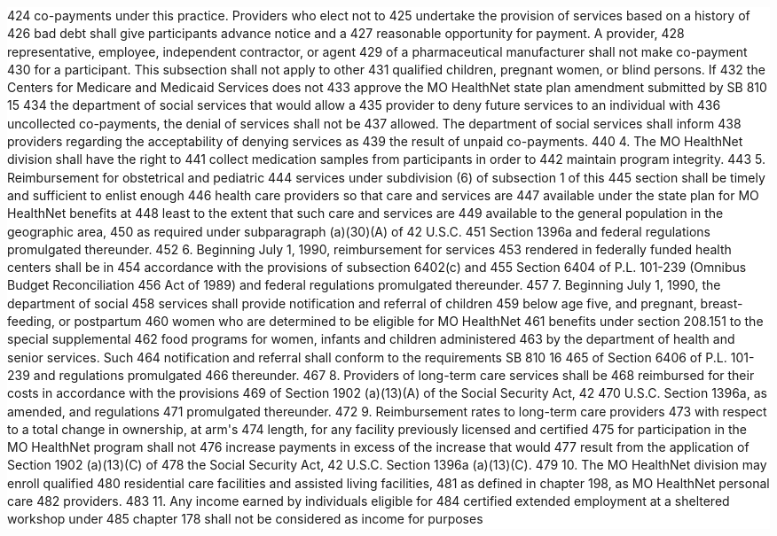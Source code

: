 424 co-payments under this practice. Providers who elect not to
425 undertake the provision of services based on a history of
426 bad debt shall give participants advance notice and a
427 reasonable opportunity for payment. A provider,
428 representative, employee, independent contractor, or agent
429 of a pharmaceutical manufacturer shall not make co-payment
430 for a participant. This subsection shall not apply to other
431 qualified children, pregnant women, or blind persons. If
432 the Centers for Medicare and Medicaid Services does not
433 approve the MO HealthNet state plan amendment submitted by
SB 810 15
434 the department of social services that would allow a
435 provider to deny future services to an individual with
436 uncollected co-payments, the denial of services shall not be
437 allowed. The department of social services shall inform
438 providers regarding the acceptability of denying services as
439 the result of unpaid co-payments.
440 4. The MO HealthNet division shall have the right to
441 collect medication samples from participants in order to
442 maintain program integrity.
443 5. Reimbursement for obstetrical and pediatric
444 services under subdivision (6) of subsection 1 of this
445 section shall be timely and sufficient to enlist enough
446 health care providers so that care and services are
447 available under the state plan for MO HealthNet benefits at
448 least to the extent that such care and services are
449 available to the general population in the geographic area,
450 as required under subparagraph (a)(30)(A) of 42 U.S.C.
451 Section 1396a and federal regulations promulgated thereunder.
452 6. Beginning July 1, 1990, reimbursement for services
453 rendered in federally funded health centers shall be in
454 accordance with the provisions of subsection 6402(c) and
455 Section 6404 of P.L. 101-239 (Omnibus Budget Reconciliation
456 Act of 1989) and federal regulations promulgated thereunder.
457 7. Beginning July 1, 1990, the department of social
458 services shall provide notification and referral of children
459 below age five, and pregnant, breast-feeding, or postpartum
460 women who are determined to be eligible for MO HealthNet
461 benefits under section 208.151 to the special supplemental
462 food programs for women, infants and children administered
463 by the department of health and senior services. Such
464 notification and referral shall conform to the requirements
SB 810 16
465 of Section 6406 of P.L. 101-239 and regulations promulgated
466 thereunder.
467 8. Providers of long-term care services shall be
468 reimbursed for their costs in accordance with the provisions
469 of Section 1902 (a)(13)(A) of the Social Security Act, 42
470 U.S.C. Section 1396a, as amended, and regulations
471 promulgated thereunder.
472 9. Reimbursement rates to long-term care providers
473 with respect to a total change in ownership, at arm's
474 length, for any facility previously licensed and certified
475 for participation in the MO HealthNet program shall not
476 increase payments in excess of the increase that would
477 result from the application of Section 1902 (a)(13)(C) of
478 the Social Security Act, 42 U.S.C. Section 1396a (a)(13)(C).
479 10. The MO HealthNet division may enroll qualified
480 residential care facilities and assisted living facilities,
481 as defined in chapter 198, as MO HealthNet personal care
482 providers.
483 11. Any income earned by individuals eligible for
484 certified extended employment at a sheltered workshop under
485 chapter 178 shall not be considered as income for purposes